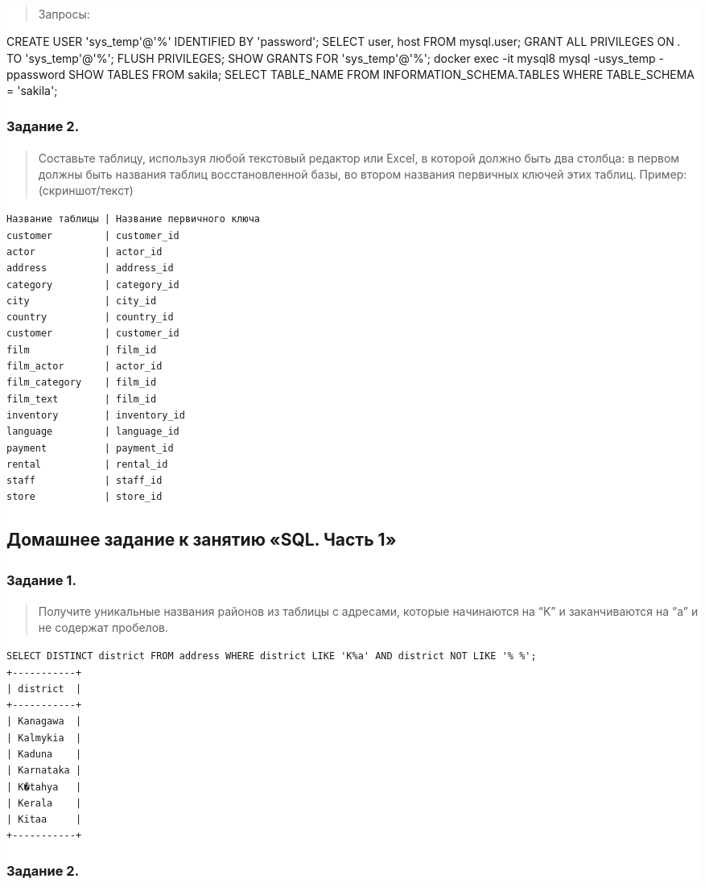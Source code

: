 > Запросы: 

CREATE USER 'sys_temp'@'%' IDENTIFIED BY 'password';
SELECT user, host FROM mysql.user;
GRANT ALL PRIVILEGES ON *.* TO 'sys_temp'@'%';
FLUSH PRIVILEGES;
SHOW GRANTS FOR 'sys_temp'@'%';
docker exec -it mysql8 mysql -usys_temp -ppassword
SHOW TABLES FROM sakila;
SELECT TABLE_NAME 
FROM INFORMATION_SCHEMA.TABLES 
WHERE TABLE_SCHEMA = 'sakila';

### Задание 2.

> Составьте таблицу, используя любой текстовый редактор или Excel, в которой должно быть два столбца: в первом должны быть названия таблиц восстановленной базы, во втором названия первичных ключей этих таблиц. Пример: (скриншот/текст)

```
Название таблицы | Название первичного ключа
customer         | customer_id
actor            | actor_id
address          | address_id
category         | category_id
city             | city_id
country          | country_id
customer         | customer_id
film             | film_id
film_actor       | actor_id
film_category    | film_id
film_text        | film_id
inventory        | inventory_id
language         | language_id
payment          | payment_id
rental           | rental_id
staff            | staff_id
store            | store_id
```


## Домашнее задание к занятию «SQL. Часть 1»

### Задание 1.

> Получите уникальные названия районов из таблицы с адресами, которые начинаются на “K” и заканчиваются на “a” и не содержат пробелов.

```
SELECT DISTINCT district FROM address WHERE district LIKE 'K%a' AND district NOT LIKE '% %';
+-----------+
| district  |
+-----------+
| Kanagawa  |
| Kalmykia  |
| Kaduna    |
| Karnataka |
| K�tahya   |
| Kerala    |
| Kitaa     |
+-----------+
```
### Задание 2.

